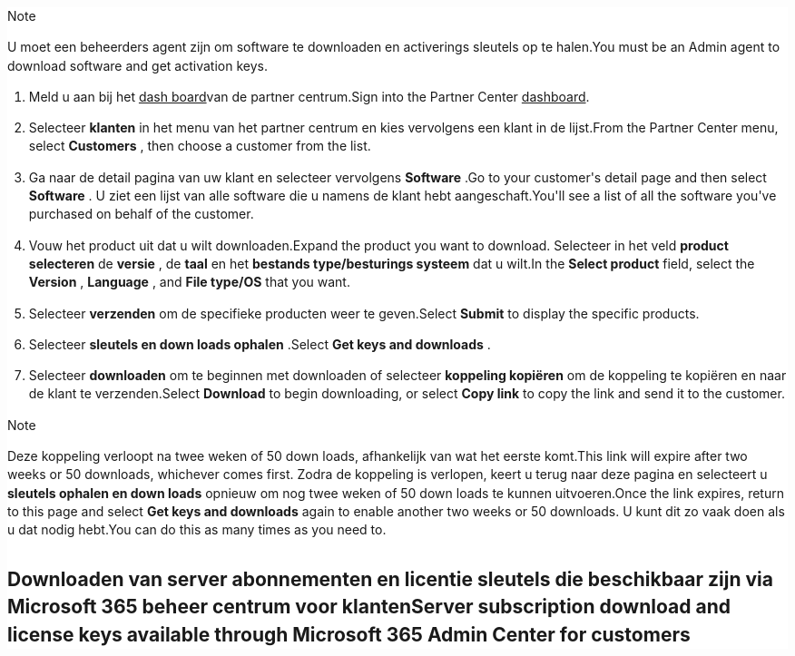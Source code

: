 >[!NOTE]
><span data-ttu-id="cc5c0-238">U moet een beheerders agent zijn om software te downloaden en activerings sleutels op te halen.</span><span class="sxs-lookup"><span data-stu-id="cc5c0-238">You must be an Admin agent to download software and get activation keys.</span></span>

1. <span data-ttu-id="cc5c0-239">Meld u aan bij het [dash board](https://partner.microsoft.com/dashboard)van de partner centrum.</span><span class="sxs-lookup"><span data-stu-id="cc5c0-239">Sign into the Partner Center [dashboard](https://partner.microsoft.com/dashboard).</span></span>

2. <span data-ttu-id="cc5c0-240">Selecteer **klanten** in het menu van het partner centrum en kies vervolgens een klant in de lijst.</span><span class="sxs-lookup"><span data-stu-id="cc5c0-240">From the Partner Center menu, select **Customers** , then choose a customer from the list.</span></span>

3. <span data-ttu-id="cc5c0-241">Ga naar de detail pagina van uw klant en selecteer vervolgens **Software** .</span><span class="sxs-lookup"><span data-stu-id="cc5c0-241">Go to your customer's detail page and then select **Software** .</span></span> <span data-ttu-id="cc5c0-242">U ziet een lijst van alle software die u namens de klant hebt aangeschaft.</span><span class="sxs-lookup"><span data-stu-id="cc5c0-242">You'll see a list of all the software you've purchased on behalf of the customer.</span></span> 

4. <span data-ttu-id="cc5c0-243">Vouw het product uit dat u wilt downloaden.</span><span class="sxs-lookup"><span data-stu-id="cc5c0-243">Expand the product you want to download.</span></span> <span data-ttu-id="cc5c0-244">Selecteer in het veld **product selecteren** de **versie** , de **taal** en het **bestands type/besturings systeem** dat u wilt.</span><span class="sxs-lookup"><span data-stu-id="cc5c0-244">In the **Select product** field, select the **Version** , **Language** , and **File type/OS** that you want.</span></span> 

5. <span data-ttu-id="cc5c0-245">Selecteer **verzenden** om de specifieke producten weer te geven.</span><span class="sxs-lookup"><span data-stu-id="cc5c0-245">Select **Submit** to display the specific products.</span></span> 

6. <span data-ttu-id="cc5c0-246">Selecteer **sleutels en down loads ophalen** .</span><span class="sxs-lookup"><span data-stu-id="cc5c0-246">Select **Get keys and downloads** .</span></span> 

7. <span data-ttu-id="cc5c0-247">Selecteer **downloaden** om te beginnen met downloaden of selecteer **koppeling kopiëren** om de koppeling te kopiëren en naar de klant te verzenden.</span><span class="sxs-lookup"><span data-stu-id="cc5c0-247">Select **Download** to begin downloading, or select **Copy link** to copy the link and send it to the customer.</span></span> 

>[!NOTE]
><span data-ttu-id="cc5c0-248">Deze koppeling verloopt na twee weken of 50 down loads, afhankelijk van wat het eerste komt.</span><span class="sxs-lookup"><span data-stu-id="cc5c0-248">This link will expire after two weeks or 50 downloads, whichever comes first.</span></span> <span data-ttu-id="cc5c0-249">Zodra de koppeling is verlopen, keert u terug naar deze pagina en selecteert u **sleutels ophalen en down loads** opnieuw om nog twee weken of 50 down loads te kunnen uitvoeren.</span><span class="sxs-lookup"><span data-stu-id="cc5c0-249">Once the link expires, return to this page and select **Get keys and downloads** again to enable another two weeks or 50 downloads.</span></span> <span data-ttu-id="cc5c0-250">U kunt dit zo vaak doen als u dat nodig hebt.</span><span class="sxs-lookup"><span data-stu-id="cc5c0-250">You can do this as many times as you need to.</span></span> 

## <a name="server-subscription-download-and-license-keys-available-through-microsoft-365-admin-center-for-customers"></a><span data-ttu-id="cc5c0-251">Downloaden van server abonnementen en licentie sleutels die beschikbaar zijn via Microsoft 365 beheer centrum voor klanten</span><span class="sxs-lookup"><span data-stu-id="cc5c0-251">Server subscription download and license keys available through Microsoft 365 Admin Center for customers</span></span> 
